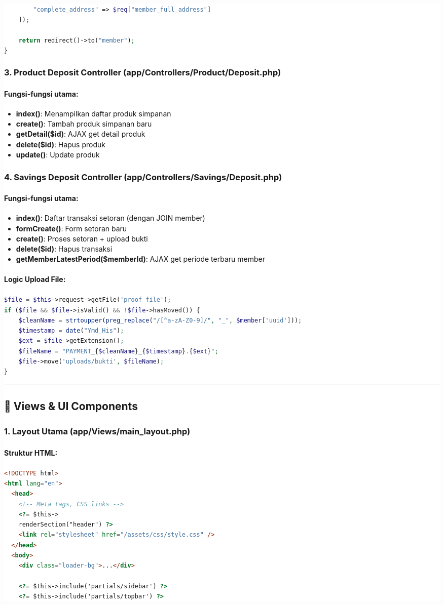 ```php
        "complete_address" => $req["member_full_address"]
    ]);

    return redirect()->to("member");
}
```

### 3. Product Deposit Controller (app/Controllers/Product/Deposit.php)

#### Fungsi-fungsi utama:

- **index()**: Menampilkan daftar produk simpanan
- **create()**: Tambah produk simpanan baru
- **getDetail($id)**: AJAX get detail produk
- **delete($id)**: Hapus produk
- **update()**: Update produk

### 4. Savings Deposit Controller (app/Controllers/Savings/Deposit.php)

#### Fungsi-fungsi utama:

- **index()**: Daftar transaksi setoran (dengan JOIN member)
- **formCreate()**: Form setoran baru
- **create()**: Proses setoran + upload bukti
- **delete($id)**: Hapus transaksi
- **getMemberLatestPeriod($memberId)**: AJAX get periode terbaru member

#### Logic Upload File:

```php
$file = $this->request->getFile('proof_file');
if ($file && $file->isValid() && !$file->hasMoved()) {
    $cleanName = strtoupper(preg_replace("/[^a-zA-Z0-9]/", "_", $member['uuid']));
    $timestamp = date("Ymd_His");
    $ext = $file->getExtension();
    $fileName = "PAYMENT_{$cleanName}_{$timestamp}.{$ext}";
    $file->move('uploads/bukti', $fileName);
}
```

---

## 🎨 Views & UI Components

### 1. Layout Utama (app/Views/main_layout.php)

#### Struktur HTML:

```html
<!DOCTYPE html>
<html lang="en">
  <head>
    <!-- Meta tags, CSS links -->
    <?= $this->
    renderSection("header") ?>
    <link rel="stylesheet" href="/assets/css/style.css" />
  </head>
  <body>
    <div class="loader-bg">...</div>

    <?= $this->include('partials/sidebar') ?>
    <?= $this->include('partials/topbar') ?>
```